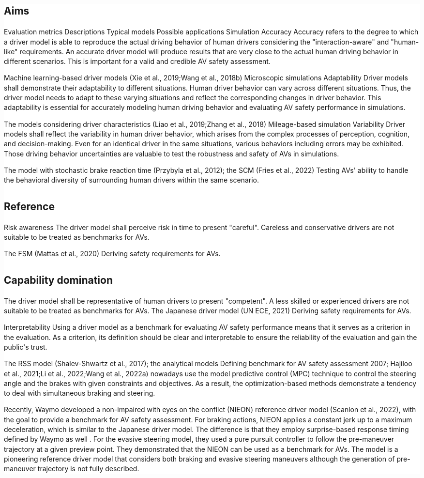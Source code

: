 
## Aims

Evaluation metrics Descriptions Typical models Possible applications Simulation Accuracy Accuracy refers to the degree to which a driver model is able to reproduce the actual driving behavior of human drivers considering the "interaction-aware" and "human-like" requirements. An accurate driver model will produce results that are very close to the actual human driving behavior in different scenarios. This is important for a valid and credible AV safety assessment.

Machine learning-based driver models (Xie et al., 2019;Wang et al., 2018b) Microscopic simulations Adaptability Driver models shall demonstrate their adaptability to different situations. Human driver behavior can vary across different situations. Thus, the driver model needs to adapt to these varying situations and reflect the corresponding changes in driver behavior. This adaptability is essential for accurately modeling human driving behavior and evaluating AV safety performance in simulations.

The models considering driver characteristics (Liao et al., 2019;Zhang et al., 2018) Mileage-based simulation Variability Driver models shall reflect the variability in human driver behavior, which arises from the complex processes of perception, cognition, and decision-making. Even for an identical driver in the same situations, various behaviors including errors may be exhibited. Those driving behavior uncertainties are valuable to test the robustness and safety of AVs in simulations.

The model with stochastic brake reaction time (Przybyla et al., 2012); the SCM (Fries et al., 2022) Testing AVs' ability to handle the behavioral diversity of surrounding human drivers within the same scenario.


## Reference

Risk awareness The driver model shall perceive risk in time to present "careful". Careless and conservative drivers are not suitable to be treated as benchmarks for AVs.

The FSM (Mattas et al., 2020) Deriving safety requirements for AVs.


## Capability domination

The driver model shall be representative of human drivers to present "competent". A less skilled or experienced drivers are not suitable to be treated as benchmarks for AVs. The Japanese driver model (UN ECE, 2021) Deriving safety requirements for AVs.

Interpretability Using a driver model as a benchmark for evaluating AV safety performance means that it serves as a criterion in the evaluation. As a criterion, its definition should be clear and interpretable to ensure the reliability of the evaluation and gain the public's trust.

The RSS model (Shalev-Shwartz et al., 2017); the analytical models  Defining benchmark for AV safety assessment 2007; Hajiloo et al., 2021;Li et al., 2022;Wang et al., 2022a) nowadays use the model predictive control (MPC) technique to control the steering angle and the brakes with given constraints and objectives. As a result, the optimization-based methods demonstrate a tendency to deal with simultaneous braking and steering.

Recently, Waymo developed a non-impaired with eyes on the conflict (NIEON) reference driver model (Scanlon et al., 2022), with the goal to provide a benchmark for AV safety assessment. For braking actions, NIEON applies a constant jerk up to a maximum deceleration, which is similar to the Japanese driver model. The difference is that they employ surprise-based response timing defined by Waymo as well . For the evasive steering model, they used a pure pursuit controller to follow the pre-maneuver trajectory at a given preview point. They demonstrated that the NIEON can be used as a benchmark for AVs. The model is a pioneering reference driver model that considers both braking and evasive steering maneuvers although the generation of pre-maneuver trajectory is not fully described.
